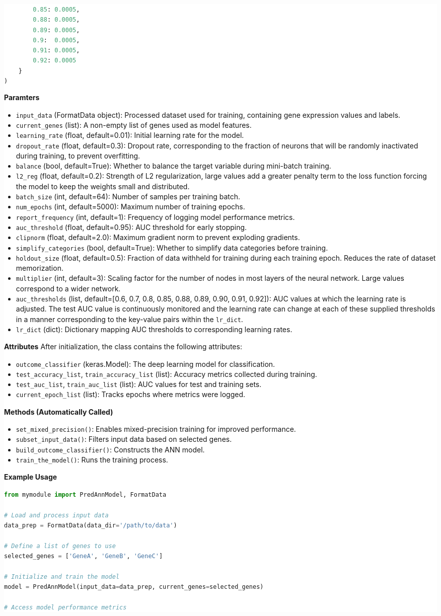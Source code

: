 ```python
        0.85: 0.0005,
        0.88: 0.0005,
        0.89: 0.0005,
        0.9:  0.0005,
        0.91: 0.0005,
        0.92: 0.0005
    }
)
```

**Paramters**

- `input_data` (FormatData object): Processed dataset used for training, containing gene expression values and labels.
- `current_genes` (list): A non-empty list of genes used as model features.
- `learning_rate` (float, default=0.01): Initial learning rate for the model.
- `dropout_rate` (float, default=0.3): Dropout rate, corresponding to the fraction of neurons that will be randomly inactivated during training, to prevent overfitting. 
- `balance` (bool, default=True): Whether to balance the target variable during mini-batch training.
- `l2_reg` (float, default=0.2): Strength of L2 regularization, large values add a greater penalty term to the loss function forcing the model to keep the weights small and distributed.
- `batch_size` (int, default=64): Number of samples per training batch.
- `num_epochs` (int, default=5000): Maximum number of training epochs.
- `report_frequency` (int, default=1): Frequency of logging model performance metrics.
- `auc_threshold` (float, default=0.95): AUC threshold for early stopping.
- `clipnorm` (float, default=2.0): Maximum gradient norm to prevent exploding gradients.
- `simplify_categories` (bool, default=True): Whether to simplify data categories before training.
- `holdout_size` (float, default=0.5): Fraction of data withheld for training during each training epoch. Reduces the rate of dataset memorization.
- `multiplier` (int, default=3): Scaling factor for the number of nodes in most layers of the neural network. Large values correspond to a wider network.
- `auc_thresholds` (list, default=[0.6, 0.7, 0.8, 0.85, 0.88, 0.89, 0.90, 0.91, 0.92]): AUC values at which the learning rate is adjusted. The test AUC value is continuously monitored and the learning rate can change at each of these supplied thresholds in a manner corresponding to the key-value pairs within the `lr_dict`.
- `lr_dict` (dict): Dictionary mapping AUC thresholds to corresponding learning rates.

**Attributes**
After initialization, the class contains the following attributes:
- `outcome_classifier` (keras.Model): The deep learning model for classification.
- `test_accuracy_list`, `train_accuracy_list` (list): Accuracy metrics collected during training.
- `test_auc_list`, `train_auc_list` (list): AUC values for test and training sets.
- `current_epoch_list` (list): Tracks epochs where metrics were logged.

**Methods (Automatically Called)**
- `set_mixed_precision()`: Enables mixed-precision training for improved performance.
- `subset_input_data()`: Filters input data based on selected genes.
- `build_outcome_classifier()`: Constructs the ANN model.
- `train_the_model()`: Runs the training process.

**Example Usage**
```python
from mymodule import PredAnnModel, FormatData

# Load and process input data
data_prep = FormatData(data_dir='/path/to/data')

# Define a list of genes to use
selected_genes = ['GeneA', 'GeneB', 'GeneC']

# Initialize and train the model
model = PredAnnModel(input_data=data_prep, current_genes=selected_genes)

# Access model performance metrics
```